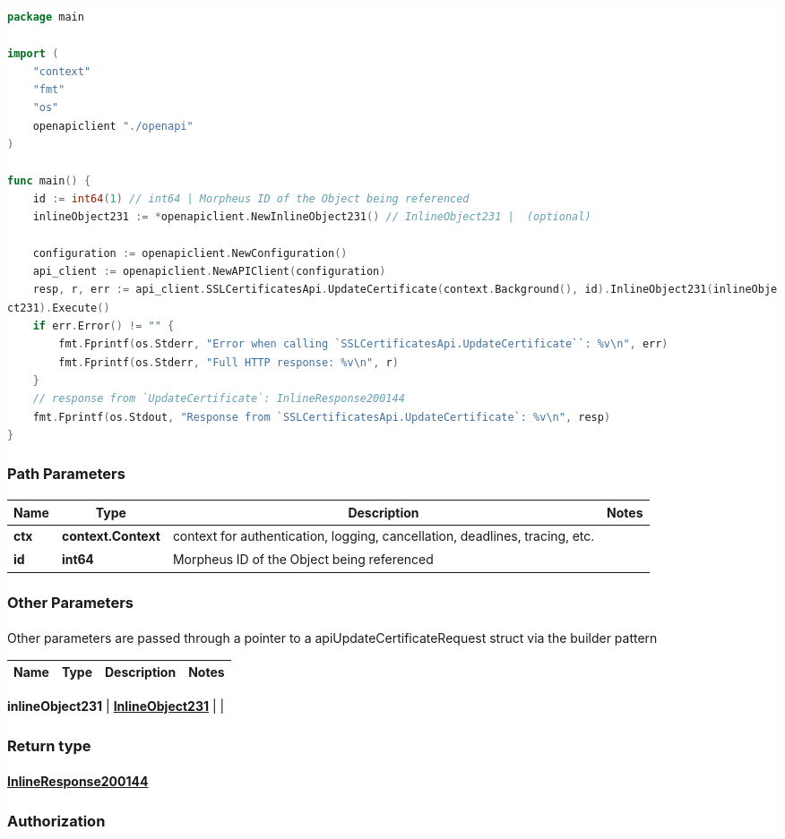 ```go
package main

import (
    "context"
    "fmt"
    "os"
    openapiclient "./openapi"
)

func main() {
    id := int64(1) // int64 | Morpheus ID of the Object being referenced
    inlineObject231 := *openapiclient.NewInlineObject231() // InlineObject231 |  (optional)

    configuration := openapiclient.NewConfiguration()
    api_client := openapiclient.NewAPIClient(configuration)
    resp, r, err := api_client.SSLCertificatesApi.UpdateCertificate(context.Background(), id).InlineObject231(inlineObject231).Execute()
    if err.Error() != "" {
        fmt.Fprintf(os.Stderr, "Error when calling `SSLCertificatesApi.UpdateCertificate``: %v\n", err)
        fmt.Fprintf(os.Stderr, "Full HTTP response: %v\n", r)
    }
    // response from `UpdateCertificate`: InlineResponse200144
    fmt.Fprintf(os.Stdout, "Response from `SSLCertificatesApi.UpdateCertificate`: %v\n", resp)
}
```

### Path Parameters


Name | Type | Description  | Notes
------------- | ------------- | ------------- | -------------
**ctx** | **context.Context** | context for authentication, logging, cancellation, deadlines, tracing, etc.
**id** | **int64** | Morpheus ID of the Object being referenced | 

### Other Parameters

Other parameters are passed through a pointer to a apiUpdateCertificateRequest struct via the builder pattern


Name | Type | Description  | Notes
------------- | ------------- | ------------- | -------------

 **inlineObject231** | [**InlineObject231**](InlineObject231.md) |  | 

### Return type

[**InlineResponse200144**](inline_response_200_144.md)

### Authorization

